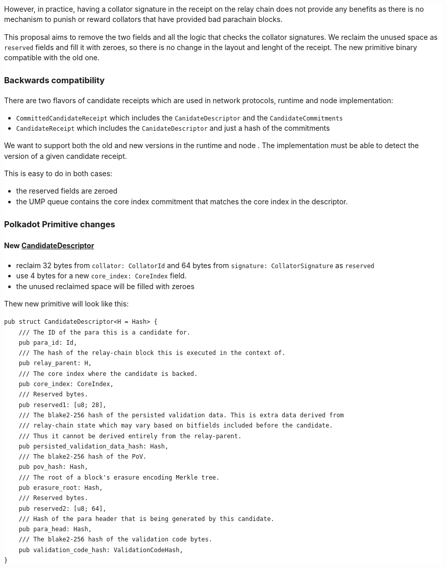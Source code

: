 However, in practice, having a collator signature in the receipt on the relay chain does not provide any benefits as there is no mechanism to punish or reward collators that have provided bad parachain blocks.

This proposal aims to remove the two fields and all the logic that checks the collator signatures. We reclaim the unused space as `reserved` fields and fill it with zeroes, so there is no change in the layout and lenght of the receipt. The new primitive binary compatible with the old one.


### Backwards compatibility

There are two flavors of candidate receipts which are used in network protocols, runtime and node implementation:
- `CommittedCandidateReceipt` which includes the `CanidateDescriptor` and the `CandidateCommitments` 
- `CandidateReceipt` which includes the `CanidateDescriptor` and just a hash of the commitments

We want to support both the old and new versions in the runtime and node . The implementation must be able to detect the version of a given candidate receipt.

This is easy to do in both cases:
- the reserved fields are zeroed
- the UMP queue contains the core index commitment that matches the core index in the descriptor.


### Polkadot Primitive changes

#### New [CandidateDescriptor](https://github.com/paritytech/polkadot-sdk/blob/master/polkadot/primitives/src/v7/mod.rs#L482)

- reclaim 32 bytes from `collator: CollatorId` and 64 bytes from `signature: CollatorSignature` as `reserved` 
- use 4 bytes for a new `core_index: CoreIndex` field.
- the unused reclaimed space will be filled with zeroes

Thew new primitive will look like this:
```
pub struct CandidateDescriptor<H = Hash> {
	/// The ID of the para this is a candidate for.
	pub para_id: Id,
	/// The hash of the relay-chain block this is executed in the context of.
	pub relay_parent: H,
	/// The core index where the candidate is backed.
	pub core_index: CoreIndex,
	/// Reserved bytes.
	pub reserved1: [u8; 28],
	/// The blake2-256 hash of the persisted validation data. This is extra data derived from
	/// relay-chain state which may vary based on bitfields included before the candidate.
	/// Thus it cannot be derived entirely from the relay-parent.
	pub persisted_validation_data_hash: Hash,
	/// The blake2-256 hash of the PoV.
	pub pov_hash: Hash,
	/// The root of a block's erasure encoding Merkle tree.
	pub erasure_root: Hash,
	/// Reserved bytes.
	pub reserved2: [u8; 64],
	/// Hash of the para header that is being generated by this candidate.
	pub para_head: Hash,
	/// The blake2-256 hash of the validation code bytes.
	pub validation_code_hash: ValidationCodeHash,
}

```
